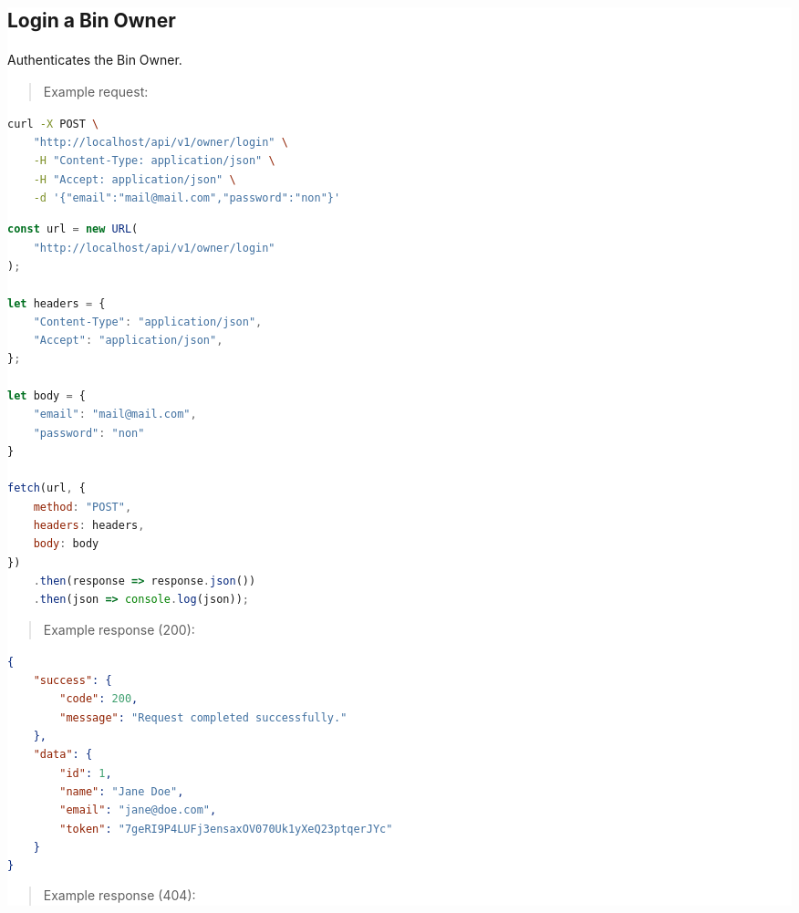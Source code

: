 


## Login a Bin Owner

Authenticates the Bin Owner.

> Example request:

```bash
curl -X POST \
    "http://localhost/api/v1/owner/login" \
    -H "Content-Type: application/json" \
    -H "Accept: application/json" \
    -d '{"email":"mail@mail.com","password":"non"}'

```

```javascript
const url = new URL(
    "http://localhost/api/v1/owner/login"
);

let headers = {
    "Content-Type": "application/json",
    "Accept": "application/json",
};

let body = {
    "email": "mail@mail.com",
    "password": "non"
}

fetch(url, {
    method: "POST",
    headers: headers,
    body: body
})
    .then(response => response.json())
    .then(json => console.log(json));
```


> Example response (200):

```json
{
    "success": {
        "code": 200,
        "message": "Request completed successfully."
    },
    "data": {
        "id": 1,
        "name": "Jane Doe",
        "email": "jane@doe.com",
        "token": "7geRI9P4LUFj3ensaxOV070Uk1yXeQ23ptqerJYc"
    }
}
```
> Example response (404):
